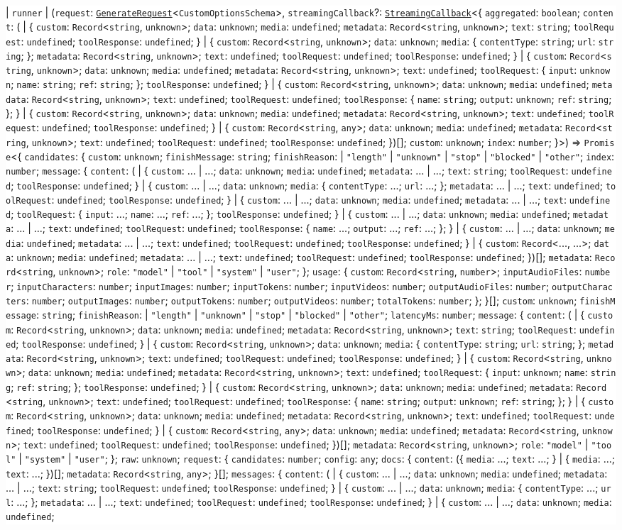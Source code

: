 | `runner` | (`request`: [`GenerateRequest`](../interfaces/GenerateRequest.md)\<`CustomOptionsSchema`\>, `streamingCallback`?: [`StreamingCallback`](../type-aliases/StreamingCallback.md)\<\{ `aggregated`: `boolean`; `content`: ( \| \{ `custom`: `Record`\<`string`, `unknown`\>; `data`: `unknown`; `media`: `undefined`; `metadata`: `Record`\<`string`, `unknown`\>; `text`: `string`; `toolRequest`: `undefined`; `toolResponse`: `undefined`; \} \| \{ `custom`: `Record`\<`string`, `unknown`\>; `data`: `unknown`; `media`: \{ `contentType`: `string`; `url`: `string`; \}; `metadata`: `Record`\<`string`, `unknown`\>; `text`: `undefined`; `toolRequest`: `undefined`; `toolResponse`: `undefined`; \} \| \{ `custom`: `Record`\<`string`, `unknown`\>; `data`: `unknown`; `media`: `undefined`; `metadata`: `Record`\<`string`, `unknown`\>; `text`: `undefined`; `toolRequest`: \{ `input`: `unknown`; `name`: `string`; `ref`: `string`; \}; `toolResponse`: `undefined`; \} \| \{ `custom`: `Record`\<`string`, `unknown`\>; `data`: `unknown`; `media`: `undefined`; `metadata`: `Record`\<`string`, `unknown`\>; `text`: `undefined`; `toolRequest`: `undefined`; `toolResponse`: \{ `name`: `string`; `output`: `unknown`; `ref`: `string`; \}; \} \| \{ `custom`: `Record`\<`string`, `unknown`\>; `data`: `unknown`; `media`: `undefined`; `metadata`: `Record`\<`string`, `unknown`\>; `text`: `undefined`; `toolRequest`: `undefined`; `toolResponse`: `undefined`; \} \| \{ `custom`: `Record`\<`string`, `any`\>; `data`: `unknown`; `media`: `undefined`; `metadata`: `Record`\<`string`, `unknown`\>; `text`: `undefined`; `toolRequest`: `undefined`; `toolResponse`: `undefined`; \})[]; `custom`: `unknown`; `index`: `number`; \}\>) => `Promise`\<\{ `candidates`: \{ `custom`: `unknown`; `finishMessage`: `string`; `finishReason`: \| `"length"` \| `"unknown"` \| `"stop"` \| `"blocked"` \| `"other"`; `index`: `number`; `message`: \{ `content`: ( \| \{ `custom`: ... \| ...; `data`: `unknown`; `media`: `undefined`; `metadata`: ... \| ...; `text`: `string`; `toolRequest`: `undefined`; `toolResponse`: `undefined`; \} \| \{ `custom`: ... \| ...; `data`: `unknown`; `media`: \{ `contentType`: ...; `url`: ...; \}; `metadata`: ... \| ...; `text`: `undefined`; `toolRequest`: `undefined`; `toolResponse`: `undefined`; \} \| \{ `custom`: ... \| ...; `data`: `unknown`; `media`: `undefined`; `metadata`: ... \| ...; `text`: `undefined`; `toolRequest`: \{ `input`: ...; `name`: ...; `ref`: ...; \}; `toolResponse`: `undefined`; \} \| \{ `custom`: ... \| ...; `data`: `unknown`; `media`: `undefined`; `metadata`: ... \| ...; `text`: `undefined`; `toolRequest`: `undefined`; `toolResponse`: \{ `name`: ...; `output`: ...; `ref`: ...; \}; \} \| \{ `custom`: ... \| ...; `data`: `unknown`; `media`: `undefined`; `metadata`: ... \| ...; `text`: `undefined`; `toolRequest`: `undefined`; `toolResponse`: `undefined`; \} \| \{ `custom`: `Record`\<..., ...\>; `data`: `unknown`; `media`: `undefined`; `metadata`: ... \| ...; `text`: `undefined`; `toolRequest`: `undefined`; `toolResponse`: `undefined`; \})[]; `metadata`: `Record`\<`string`, `unknown`\>; `role`: `"model"` \| `"tool"` \| `"system"` \| `"user"`; \}; `usage`: \{ `custom`: `Record`\<`string`, `number`\>; `inputAudioFiles`: `number`; `inputCharacters`: `number`; `inputImages`: `number`; `inputTokens`: `number`; `inputVideos`: `number`; `outputAudioFiles`: `number`; `outputCharacters`: `number`; `outputImages`: `number`; `outputTokens`: `number`; `outputVideos`: `number`; `totalTokens`: `number`; \}; \}[]; `custom`: `unknown`; `finishMessage`: `string`; `finishReason`: \| `"length"` \| `"unknown"` \| `"stop"` \| `"blocked"` \| `"other"`; `latencyMs`: `number`; `message`: \{ `content`: ( \| \{ `custom`: `Record`\<`string`, `unknown`\>; `data`: `unknown`; `media`: `undefined`; `metadata`: `Record`\<`string`, `unknown`\>; `text`: `string`; `toolRequest`: `undefined`; `toolResponse`: `undefined`; \} \| \{ `custom`: `Record`\<`string`, `unknown`\>; `data`: `unknown`; `media`: \{ `contentType`: `string`; `url`: `string`; \}; `metadata`: `Record`\<`string`, `unknown`\>; `text`: `undefined`; `toolRequest`: `undefined`; `toolResponse`: `undefined`; \} \| \{ `custom`: `Record`\<`string`, `unknown`\>; `data`: `unknown`; `media`: `undefined`; `metadata`: `Record`\<`string`, `unknown`\>; `text`: `undefined`; `toolRequest`: \{ `input`: `unknown`; `name`: `string`; `ref`: `string`; \}; `toolResponse`: `undefined`; \} \| \{ `custom`: `Record`\<`string`, `unknown`\>; `data`: `unknown`; `media`: `undefined`; `metadata`: `Record`\<`string`, `unknown`\>; `text`: `undefined`; `toolRequest`: `undefined`; `toolResponse`: \{ `name`: `string`; `output`: `unknown`; `ref`: `string`; \}; \} \| \{ `custom`: `Record`\<`string`, `unknown`\>; `data`: `unknown`; `media`: `undefined`; `metadata`: `Record`\<`string`, `unknown`\>; `text`: `undefined`; `toolRequest`: `undefined`; `toolResponse`: `undefined`; \} \| \{ `custom`: `Record`\<`string`, `any`\>; `data`: `unknown`; `media`: `undefined`; `metadata`: `Record`\<`string`, `unknown`\>; `text`: `undefined`; `toolRequest`: `undefined`; `toolResponse`: `undefined`; \})[]; `metadata`: `Record`\<`string`, `unknown`\>; `role`: `"model"` \| `"tool"` \| `"system"` \| `"user"`; \}; `raw`: `unknown`; `request`: \{ `candidates`: `number`; `config`: `any`; `docs`: \{ `content`: (\{ `media`: ...; `text`: ...; \} \| \{ `media`: ...; `text`: ...; \})[]; `metadata`: `Record`\<`string`, `any`\>; \}[]; `messages`: \{ `content`: ( \| \{ `custom`: ... \| ...; `data`: `unknown`; `media`: `undefined`; `metadata`: ... \| ...; `text`: `string`; `toolRequest`: `undefined`; `toolResponse`: `undefined`; \} \| \{ `custom`: ... \| ...; `data`: `unknown`; `media`: \{ `contentType`: ...; `url`: ...; \}; `metadata`: ... \| ...; `text`: `undefined`; `toolRequest`: `undefined`; `toolResponse`: `undefined`; \} \| \{ `custom`: ... \| ...; `data`: `unknown`; `media`: `undefined`;